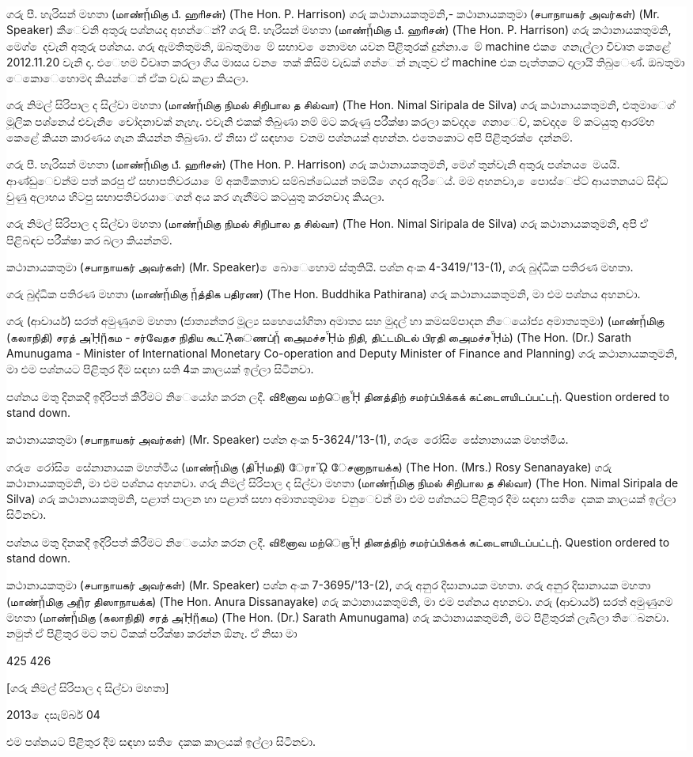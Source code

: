 ගරු පී. හැරිසන් මහතා (மாண்ᾗமிகு பீ. ஹாிசன்) (The Hon. P. Harrison) ගරු කථානායකතුමනි,- කථානායකතුමා (சபாநாயகர் அவர்கள்) (Mr. Speaker) කීෙවනි අතුරු පශ්නයද අහන්ෙන්? ගරු පී. හැරිසන් මහතා (மாண்ᾗமிகு பீ. ஹாிசன்) (The Hon. P. Harrison) ගරු කථානායකතුමනි, මෙග් ෙදවැනි අතුරු පශ්නය. ගරු ඇමතිතුමනි, ඔබතුමා ෙම් සභාව ෙනොමඟ යවන පිළිතුරක් දුන්නා. ෙම් machine එක ෙගනැල්ලා විවෘත කෙළේ 2012.11.20 වැනි දා. එෙහම විවෘත කරලා ගිය මාසය වන ෙතක් කිසිම වැඩක් ගන්ෙන් නැතුව ඒ machine එක පැත්තකට දාලායි තිබුෙණ්. ඔබතුමා ෙකොෙහොමද කියන්ෙන් ඒක වැඩ කළා කියලා.

ගරු නිමල් සිරිපාල ද සිල්වා මහතා (மாண்ᾗமிகு நிமல் சிறிபால த சில்வா) (The Hon. Nimal Siripala de Silva) ගරු කථානායකතුමනි, එතුමාෙග් මූලික පශ්නෙය් එවැනි ෙචෝදනාවක් නැහැ. එවැනි එකක් තිබුණා නම් මට කරුණු පරීක්ෂා කරලා කවදාද ෙගනාෙව්, කවදාද ෙම් කටයුතු ආරම්භ කෙළේ කියන කාරණය ගැන කියන්න තිබුණා. ඒ නිසා ඒ සඳහා ෙවනම පශ්නයක් අහන්න. එතෙකොට අපි පිළිතුරක් ෙදන්නම්.

ගරු පී. හැරිසන් මහතා (மாண்ᾗமிகு பீ. ஹாிசன்) (The Hon. P. Harrison) ගරු කථානායකතුමනි, මෙග් තුන්වැනි අතුරු පශ්නය ෙමයයි. ආණ්ඩුෙවන්ම පත් කරපු ඒ සභාපතිවරයා ෙම් අකමිකතාව සම්බන්ධෙයන් තමයි ෙගදර ඇරිෙය්. මම අහනවා, ෙපොස්ෙප්ට් ආයතනයට සිද්ධ වුණු අලාභය හිටපු සභාපතිවරයාෙගන් අය කර ගැනීමට කටයුතු කරනවාද කියලා.

ගරු නිමල් සිරිපාල ද සිල්වා මහතා (மாண்ᾗமிகு நிமல் சிறிபால த சில்வா) (The Hon. Nimal Siripala de Silva) ගරු කථානායකතුමනි, අපි ඒ පිළිබඳව පරීක්ෂා කර බලා කියන්නම්.

කථානායකතුමා (சபாநாயகர் அவர்கள்) (Mr. Speaker) ෙබොෙහොම ස්තුතියි. පශ්න අංක 4-3419/'13-(1), ගරු බුද්ධික පතිරණ මහතා.

ගරු බුද්ධික පතිරණ මහතා (மாண்ᾗமிகு ᾗத்திக பதிரண) (The Hon. Buddhika Pathirana) ගරු කථානායකතුමනි, මා එම පශ්නය අහනවා.

ගරු (ආචාර්ය) සරත් අමුණුගම මහතා (ජාත්‍යන්තර මූල්‍ය සහෙයෝගිතා අමාත්‍ය සහ මුදල් හා කමසම්පාදන නිෙයෝජ්‍ය අමාත්‍යතුමා) (மாண்ᾗமிகு (கலாநிதி) சரத் அᾙᾔகம - சர்வேதச நிதிய கூட்ᾊைணப்ᾗ அைமச்சᾞம் நிதி, திட்டமிடல் பிரதி அைமச்சᾞம்) (The Hon. (Dr.) Sarath Amunugama - Minister of International Monetary Co-operation and Deputy Minister of Finance and Planning) ගරු කථානායකතුමනි, මා එම පශ්නයට පිළිතුර දීම සඳහා සති 4ක කාලයක් ඉල්ලා සිටිනවා.

පශ්නය මතු දිනකදී ඉදිරිපත් කිරීමට නිෙයෝග කරන ලදී. வினாைவ மற்ெறாᾞ தினத்திற் சமர்ப்பிக்கக் கட்டைளயிடப்பட்டᾐ. Question ordered to stand down.

කථානායකතුමා (சபாநாயகர் அவர்கள்) (Mr. Speaker) පශ්න අංක 5-3624/'13-(1), ගරු ෙරෝසි ෙසේනානායක මහත්මිය.

ගරු ෙරෝසි ෙසේනානායක මහත්මිය (மாண்ᾗமிகு (திᾞமதி) ேராᾭ ேசனாநாயக்க) (The Hon. (Mrs.) Rosy Senanayake) ගරු කථානායකතුමනි, මා එම පශ්නය අහනවා. ගරු නිමල් සිරිපාල ද සිල්වා මහතා (மாண்ᾗமிகு நிமல் சிறிபால த சில்வா) (The Hon. Nimal Siripala de Silva) ගරු කථානායකතුමනි, පළාත් පාලන හා පළාත් සභා අමාත්‍යතුමා ෙවනුෙවන් මා එම පශ්නයට පිළිතුර දීම සඳහා සති ෙදකක කාලයක් ඉල්ලා සිටිනවා.

පශ්නය මතු දිනකදී ඉදිරිපත් කිරීමට නිෙයෝග කරන ලදී. வினாைவ மற்ெறாᾞ தினத்திற் சமர்ப்பிக்கக் கட்டைளயிடப்பட்டᾐ. Question ordered to stand down.

කථානායකතුමා (சபாநாயகர் அவர்கள்) (Mr. Speaker) පශ්න අංක 7-3695/'13-(2), ගරු අනුර දිසානායක මහතා. ගරු අනුර දිසානායක මහතා (மாண்ᾗமிகு அᾒர திஸாநாயக்க) (The Hon. Anura Dissanayake) ගරු කථානායකතුමනි, මා එම පශ්නය අහනවා. ගරු (ආචාර්ය) සරත් අමුණුගම මහතා (மாண்ᾗமிகு (கலாநிதி) சரத் அᾙᾔகம) (The Hon. (Dr.) Sarath Amunugama) ගරු කථානායකතුමනි, මට පිළිතුරක් ලැබිලා තිෙබනවා. නමුත් ඒ පිළිතුර මට තව ටිකක් පරීක්ෂා කරන්න ඕනෑ. ඒ නිසා මා

425 426

[ගරු නිමල් සිරිපාල ද සිල්වා මහතා]

2013 ෙදසැම්බර් 04

එම පශ්නයට පිළිතුර දීම සඳහා සති ෙදකක කාලයක් ඉල්ලා සිටිනවා.
